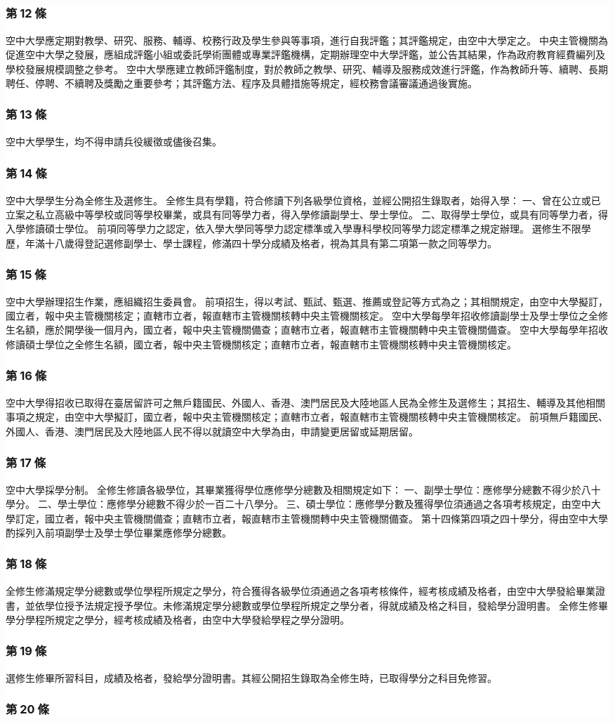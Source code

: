 ### 第 12 條

空中大學應定期對教學、研究、服務、輔導、校務行政及學生參與等事項，進行自我評鑑；其評鑑規定，由空中大學定之。
中央主管機關為促進空中大學之發展，應組成評鑑小組或委託學術團體或專業評鑑機構，定期辦理空中大學評鑑，並公告其結果，作為政府教育經費編列及學校發展規模調整之參考。
空中大學應建立教師評鑑制度，對於教師之教學、研究、輔導及服務成效進行評鑑，作為教師升等、續聘、長期聘任、停聘、不續聘及獎勵之重要參考；其評鑑方法、程序及具體措施等規定，經校務會議審議通過後實施。

### 第 13 條

空中大學學生，均不得申請兵役緩徵或儘後召集。

### 第 14 條

空中大學學生分為全修生及選修生。
全修生具有學籍，符合修讀下列各級學位資格，並經公開招生錄取者，始得入學：
一、曾在公立或已立案之私立高級中等學校或同等學校畢業，或具有同等學力者，得入學修讀副學士、學士學位。
二、取得學士學位，或具有同等學力者，得入學修讀碩士學位。
前項同等學力之認定，依入學大學同等學力認定標準或入學專科學校同等學力認定標準之規定辦理。
選修生不限學歷，年滿十八歲得登記選修副學士、學士課程，修滿四十學分成績及格者，視為其具有第二項第一款之同等學力。

### 第 15 條

空中大學辦理招生作業，應組織招生委員會。
前項招生，得以考試、甄試、甄選、推薦或登記等方式為之；其相關規定，由空中大學擬訂，國立者，報中央主管機關核定；直轄市立者，報直轄市主管機關核轉中央主管機關核定。
空中大學每學年招收修讀副學士及學士學位之全修生名額，應於開學後一個月內，國立者，報中央主管機關備查；直轄市立者，報直轄市主管機關轉中央主管機關備查。
空中大學每學年招收修讀碩士學位之全修生名額，國立者，報中央主管機關核定；直轄市立者，報直轄市主管機關核轉中央主管機關核定。

### 第 16 條

空中大學得招收已取得在臺居留許可之無戶籍國民、外國人、香港、澳門居民及大陸地區人民為全修生及選修生；其招生、輔導及其他相關事項之規定，由空中大學擬訂，國立者，報中央主管機關核定；直轄市立者，報直轄市主管機關核轉中央主管機關核定。
前項無戶籍國民、外國人、香港、澳門居民及大陸地區人民不得以就讀空中大學為由，申請變更居留或延期居留。

### 第 17 條

空中大學採學分制。
全修生修讀各級學位，其畢業獲得學位應修學分總數及相關規定如下：
一、副學士學位：應修學分總數不得少於八十學分。
二、學士學位：應修學分總數不得少於一百二十八學分。
三、碩士學位：應修學分數及獲得學位須通過之各項考核規定，由空中大學訂定，國立者，報中央主管機關備查；直轄市立者，報直轄市主管機關轉中央主管機關備查。
第十四條第四項之四十學分，得由空中大學酌採列入前項副學士及學士學位畢業應修學分總數。

### 第 18 條

全修生修滿規定學分總數或學位學程所規定之學分，符合獲得各級學位須通過之各項考核條件，經考核成績及格者，由空中大學發給畢業證書，並依學位授予法規定授予學位。未修滿規定學分總數或學位學程所規定之學分者，得就成績及格之科目，發給學分證明書。
全修生修畢學分學程所規定之學分，經考核成績及格者，由空中大學發給學程之學分證明。

### 第 19 條

選修生修畢所習科目，成績及格者，發給學分證明書。其經公開招生錄取為全修生時，已取得學分之科目免修習。

### 第 20 條
